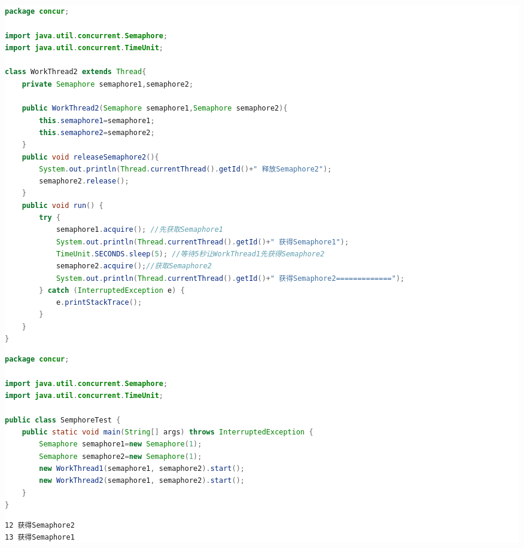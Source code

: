 ```java
package concur;

import java.util.concurrent.Semaphore;
import java.util.concurrent.TimeUnit;

class WorkThread2 extends Thread{
    private Semaphore semaphore1,semaphore2;

    public WorkThread2(Semaphore semaphore1,Semaphore semaphore2){
        this.semaphore1=semaphore1;
        this.semaphore2=semaphore2;
    }
    public void releaseSemaphore2(){
        System.out.println(Thread.currentThread().getId()+" 释放Semaphore2");
        semaphore2.release();
    }
    public void run() {
        try {
            semaphore1.acquire(); //先获取Semaphore1
            System.out.println(Thread.currentThread().getId()+" 获得Semaphore1");
            TimeUnit.SECONDS.sleep(5); //等待5秒让WorkThread1先获得Semaphore2
            semaphore2.acquire();//获取Semaphore2
            System.out.println(Thread.currentThread().getId()+" 获得Semaphore2=============");
        } catch (InterruptedException e) {
            e.printStackTrace();
        }
    }
}


```

```java
package concur;

import java.util.concurrent.Semaphore;
import java.util.concurrent.TimeUnit;

public class SemphoreTest {
    public static void main(String[] args) throws InterruptedException {
        Semaphore semaphore1=new Semaphore(1);
        Semaphore semaphore2=new Semaphore(1);
        new WorkThread1(semaphore1, semaphore2).start();
        new WorkThread2(semaphore1, semaphore2).start();
    }
}

```

```
12 获得Semaphore2
13 获得Semaphore1
```
